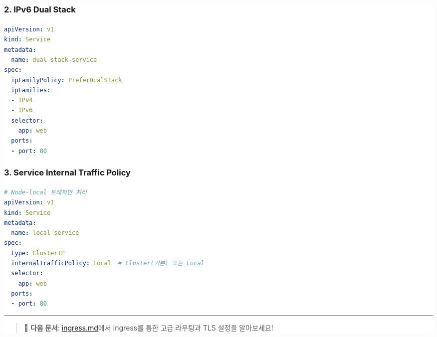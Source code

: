 ### 2. IPv6 Dual Stack

```yaml
apiVersion: v1
kind: Service
metadata:
  name: dual-stack-service
spec:
  ipFamilyPolicy: PreferDualStack
  ipFamilies:
  - IPv4
  - IPv6
  selector:
    app: web
  ports:
  - port: 80
```

### 3. Service Internal Traffic Policy

```yaml
# Node-local 트래픽만 처리
apiVersion: v1
kind: Service
metadata:
  name: local-service
spec:
  type: ClusterIP
  internalTrafficPolicy: Local  # Cluster(기본) 또는 Local
  selector:
    app: web
  ports:
  - port: 80
```

---

> 🚀 **다음 문서**: [ingress.md](ingress.md)에서 Ingress를 통한 고급 라우팅과 TLS 설정을 알아보세요!